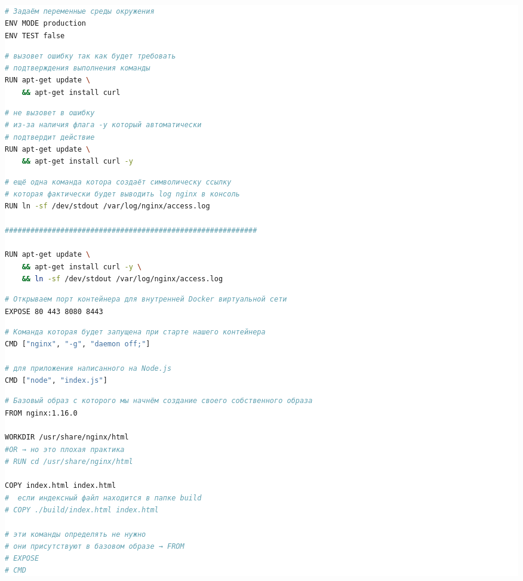 ```bash
# Задаём переменные среды окружения
ENV MODE production
ENV TEST false
```

```bash
# вызовет ошибку так как будет требовать
# подтверждения выполнения команды
RUN apt-get update \
    && apt-get install curl
```

```bash
# не вызовет в ошибку
# из-за наличия флага -y который автоматически
# подтвердит действие
RUN apt-get update \
    && apt-get install curl -y
```

```bash
# ещё одна команда котора создаёт символическу ссылку
# которая фактически будет выводить log nginx в консоль
RUN ln -sf /dev/stdout /var/log/nginx/access.log

###########################################################

RUN apt-get update \
    && apt-get install curl -y \
    && ln -sf /dev/stdout /var/log/nginx/access.log
```

```bash
# Открываем порт контейнера для внутренней Docker виртуальной сети
EXPOSE 80 443 8080 8443
```

```bash
# Команда которая будет запущена при старте нашего контейнера
CMD ["nginx", "-g", "daemon off;"]

# для приложения написанного на Node.js
CMD ["node", "index.js"]
```

```bash
# Базовый образ с которого мы начнём создание своего собственного образа
FROM nginx:1.16.0

WORKDIR /usr/share/nginx/html
#OR → но это плохая практика
# RUN cd /usr/share/nginx/html

COPY index.html index.html
#  если индексный файл находится в папке build
# COPY ./build/index.html index.html

# эти команды определять не нужно
# они присутствуют в базовом образе → FROM
# EXPOSE
# CMD
```
